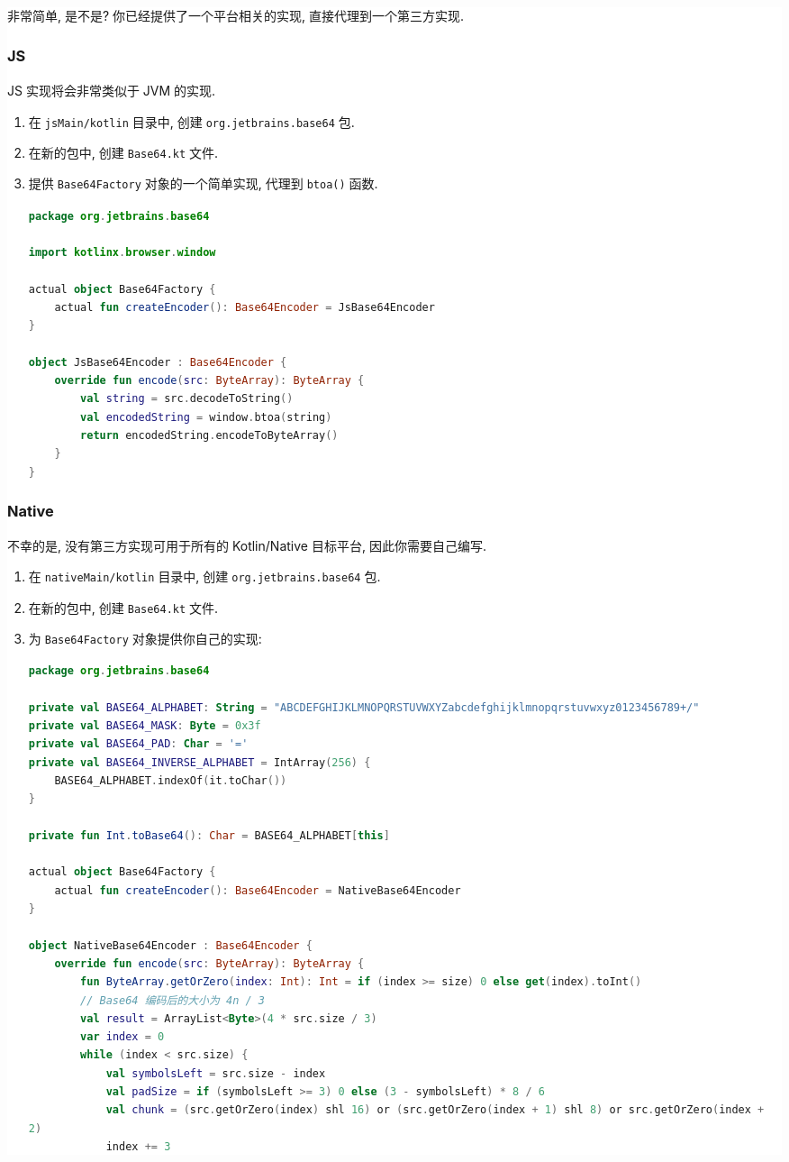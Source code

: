 非常简单, 是不是? 你已经提供了一个平台相关的实现, 直接代理到一个第三方实现.

### JS

JS 实现将会非常类似于 JVM 的实现.

1. 在 `jsMain/kotlin` 目录中, 创建 `org.jetbrains.base64` 包.
2. 在新的包中, 创建 `Base64.kt` 文件.
3. 提供 `Base64Factory` 对象的一个简单实现, 代理到 `btoa()` 函数.

    ```kotlin
    package org.jetbrains.base64
    
    import kotlinx.browser.window
    
    actual object Base64Factory {
        actual fun createEncoder(): Base64Encoder = JsBase64Encoder
    }
    
    object JsBase64Encoder : Base64Encoder {
        override fun encode(src: ByteArray): ByteArray {
            val string = src.decodeToString()
            val encodedString = window.btoa(string)
            return encodedString.encodeToByteArray()
        }
    }
    ```

### Native

不幸的是, 没有第三方实现可用于所有的 Kotlin/Native 目标平台, 因此你需要自己编写.

1. 在 `nativeMain/kotlin` 目录中, 创建 `org.jetbrains.base64` 包.
2. 在新的包中, 创建 `Base64.kt` 文件.
3. 为 `Base64Factory` 对象提供你自己的实现:

    ```kotlin
    package org.jetbrains.base64
    
    private val BASE64_ALPHABET: String = "ABCDEFGHIJKLMNOPQRSTUVWXYZabcdefghijklmnopqrstuvwxyz0123456789+/"
    private val BASE64_MASK: Byte = 0x3f
    private val BASE64_PAD: Char = '='
    private val BASE64_INVERSE_ALPHABET = IntArray(256) {
        BASE64_ALPHABET.indexOf(it.toChar())
    }
    
    private fun Int.toBase64(): Char = BASE64_ALPHABET[this]
    
    actual object Base64Factory {
        actual fun createEncoder(): Base64Encoder = NativeBase64Encoder
    }
    
    object NativeBase64Encoder : Base64Encoder {
        override fun encode(src: ByteArray): ByteArray {
            fun ByteArray.getOrZero(index: Int): Int = if (index >= size) 0 else get(index).toInt()
            // Base64 编码后的大小为 4n / 3
            val result = ArrayList<Byte>(4 * src.size / 3)
            var index = 0
            while (index < src.size) {
                val symbolsLeft = src.size - index
                val padSize = if (symbolsLeft >= 3) 0 else (3 - symbolsLeft) * 8 / 6
                val chunk = (src.getOrZero(index) shl 16) or (src.getOrZero(index + 1) shl 8) or src.getOrZero(index + 2)
                index += 3
    